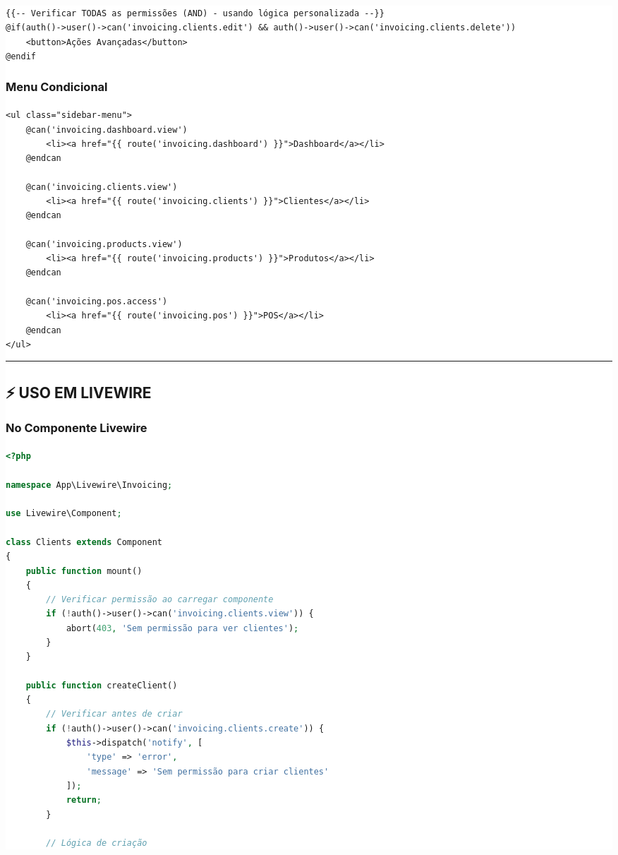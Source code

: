 ```blade
{{-- Verificar TODAS as permissões (AND) - usando lógica personalizada --}}
@if(auth()->user()->can('invoicing.clients.edit') && auth()->user()->can('invoicing.clients.delete'))
    <button>Ações Avançadas</button>
@endif
```

### Menu Condicional

```blade
<ul class="sidebar-menu">
    @can('invoicing.dashboard.view')
        <li><a href="{{ route('invoicing.dashboard') }}">Dashboard</a></li>
    @endcan
    
    @can('invoicing.clients.view')
        <li><a href="{{ route('invoicing.clients') }}">Clientes</a></li>
    @endcan
    
    @can('invoicing.products.view')
        <li><a href="{{ route('invoicing.products') }}">Produtos</a></li>
    @endcan
    
    @can('invoicing.pos.access')
        <li><a href="{{ route('invoicing.pos') }}">POS</a></li>
    @endcan
</ul>
```

---

## ⚡ USO EM LIVEWIRE

### No Componente Livewire

```php
<?php

namespace App\Livewire\Invoicing;

use Livewire\Component;

class Clients extends Component
{
    public function mount()
    {
        // Verificar permissão ao carregar componente
        if (!auth()->user()->can('invoicing.clients.view')) {
            abort(403, 'Sem permissão para ver clientes');
        }
    }
    
    public function createClient()
    {
        // Verificar antes de criar
        if (!auth()->user()->can('invoicing.clients.create')) {
            $this->dispatch('notify', [
                'type' => 'error',
                'message' => 'Sem permissão para criar clientes'
            ]);
            return;
        }
        
        // Lógica de criação
```
